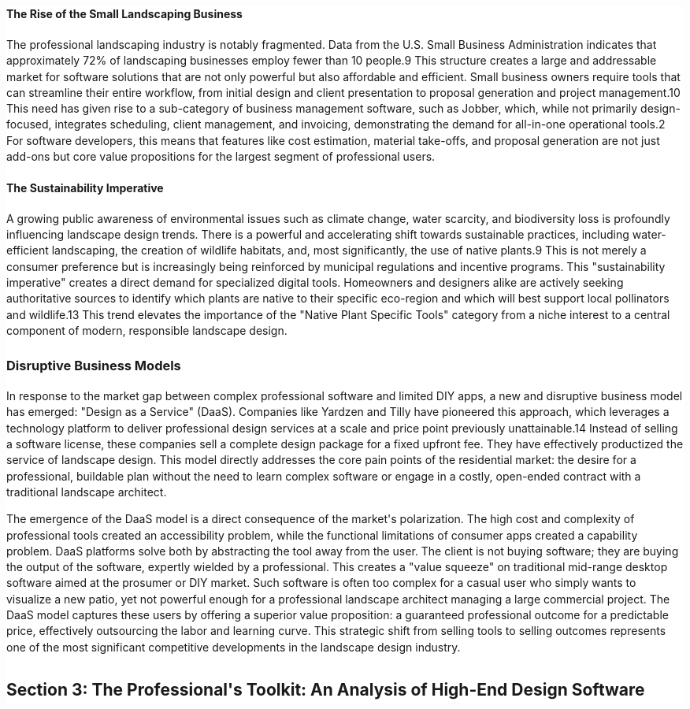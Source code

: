 #### **The Rise of the Small Landscaping Business**

The professional landscaping industry is notably fragmented. Data from the U.S. Small Business Administration indicates that approximately 72% of landscaping businesses employ fewer than 10 people.9 This structure creates a large and addressable market for software solutions that are not only powerful but also affordable and efficient. Small business owners require tools that can streamline their entire workflow, from initial design and client presentation to proposal generation and project management.10 This need has given rise to a sub-category of business management software, such as Jobber, which, while not primarily design-focused, integrates scheduling, client management, and invoicing, demonstrating the demand for all-in-one operational tools.2 For software developers, this means that features like cost estimation, material take-offs, and proposal generation are not just add-ons but core value propositions for the largest segment of professional users.

#### **The Sustainability Imperative**

A growing public awareness of environmental issues such as climate change, water scarcity, and biodiversity loss is profoundly influencing landscape design trends. There is a powerful and accelerating shift towards sustainable practices, including water-efficient landscaping, the creation of wildlife habitats, and, most significantly, the use of native plants.9 This is not merely a consumer preference but is increasingly being reinforced by municipal regulations and incentive programs. This "sustainability imperative" creates a direct demand for specialized digital tools. Homeowners and designers alike are actively seeking authoritative sources to identify which plants are native to their specific eco-region and which will best support local pollinators and wildlife.13 This trend elevates the importance of the "Native Plant Specific Tools" category from a niche interest to a central component of modern, responsible landscape design.

### **Disruptive Business Models**

In response to the market gap between complex professional software and limited DIY apps, a new and disruptive business model has emerged: "Design as a Service" (DaaS). Companies like Yardzen and Tilly have pioneered this approach, which leverages a technology platform to deliver professional design services at a scale and price point previously unattainable.14 Instead of selling a software license, these companies sell a complete design package for a fixed upfront fee. They have effectively productized the service of landscape design. This model directly addresses the core pain points of the residential market: the desire for a professional, buildable plan without the need to learn complex software or engage in a costly, open-ended contract with a traditional landscape architect.

The emergence of the DaaS model is a direct consequence of the market's polarization. The high cost and complexity of professional tools created an accessibility problem, while the functional limitations of consumer apps created a capability problem. DaaS platforms solve both by abstracting the tool away from the user. The client is not buying software; they are buying the output of the software, expertly wielded by a professional. This creates a "value squeeze" on traditional mid-range desktop software aimed at the prosumer or DIY market. Such software is often too complex for a casual user who simply wants to visualize a new patio, yet not powerful enough for a professional landscape architect managing a large commercial project. The DaaS model captures these users by offering a superior value proposition: a guaranteed professional outcome for a predictable price, effectively outsourcing the labor and learning curve. This strategic shift from selling tools to selling outcomes represents one of the most significant competitive developments in the landscape design industry.

## **Section 3: The Professional's Toolkit: An Analysis of High-End Design Software**
